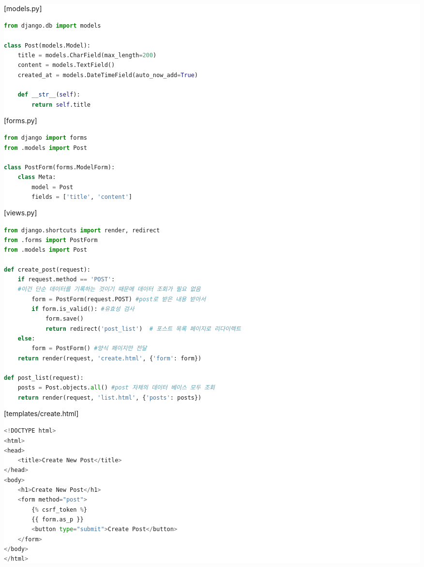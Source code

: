 [models.py]

```python
from django.db import models

class Post(models.Model):
    title = models.CharField(max_length=200)
    content = models.TextField()
    created_at = models.DateTimeField(auto_now_add=True)

    def __str__(self):
        return self.title
```

[forms.py]

```python
from django import forms
from .models import Post

class PostForm(forms.ModelForm):
    class Meta:
        model = Post
        fields = ['title', 'content']
```

[views.py]

```python
from django.shortcuts import render, redirect
from .forms import PostForm
from .models import Post

def create_post(request):
    if request.method == 'POST':
    #이건 단순 데이터를 기록하는 것이기 때문에 데이터 조회가 필요 없음
        form = PostForm(request.POST) #post로 받은 내용 받아서
        if form.is_valid(): #유효성 검사
            form.save()
            return redirect('post_list')  # 포스트 목록 페이지로 리다이렉트
    else:
        form = PostForm() #양식 페이지만 전달
    return render(request, 'create.html', {'form': form})

def post_list(request):
    posts = Post.objects.all() #post 자체의 데이터 베이스 모두 조회
    return render(request, 'list.html', {'posts': posts})
```

[templates/create.html]

```python
<!DOCTYPE html>
<html>
<head>
    <title>Create New Post</title>
</head>
<body>
    <h1>Create New Post</h1>
    <form method="post">
        {% csrf_token %}
        {{ form.as_p }}
        <button type="submit">Create Post</button>
    </form>
</body>
</html>
```
